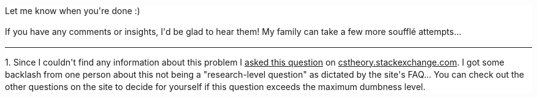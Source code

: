 Let me know when you're done :)

If you have any comments or insights, I'd be glad to hear them! My family can take a few more soufflé attempts...

* * *

1\. Since I couldn't find any information about this problem I [asked this question](http://cstheory.stackexchange.com/questions/16216/searching-for-the-first-item-satisfying-property-with-penalty-for-every-test) on [cstheory.stackexchange.com](http://cstheory.stackexchange.com). I got some backlash from one person about this not being a "research-level question" as dictated by the site's FAQ... You can check out the other questions on the site to decide for yourself if this question exceeds the maximum dumbness level.
